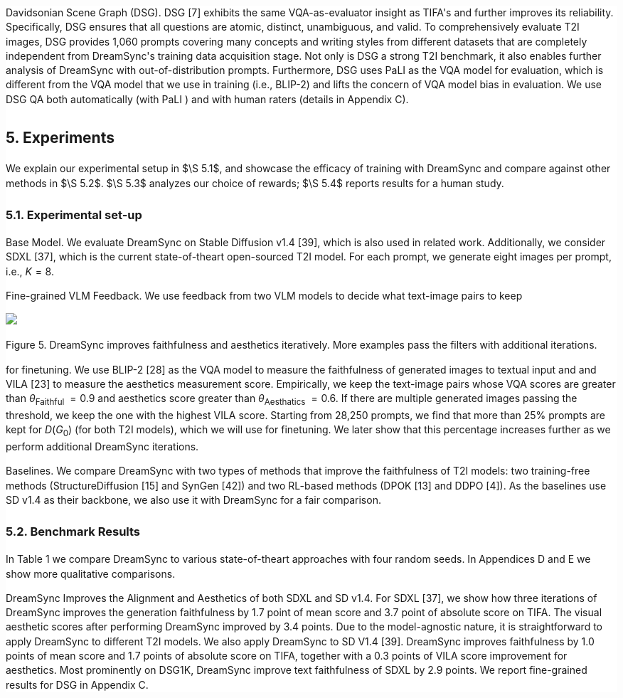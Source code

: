 Davidsonian Scene Graph (DSG). DSG [7] exhibits the same VQA-as-evaluator insight as TIFA's and further improves its reliability. Specifically, DSG ensures that all questions are atomic, distinct, unambiguous, and valid. To comprehensively evaluate T2I images, DSG provides 1,060 prompts covering many concepts and writing styles from different datasets that are completely independent from DreamSync's training data acquisition stage. Not only is DSG a strong T2I benchmark, it also enables further analysis of DreamSync with out-of-distribution prompts. Furthermore, DSG uses PaLI as the VQA model for evaluation, which is different from the VQA model that we use in training (i.e., BLIP-2) and lifts the concern of VQA model bias in evaluation. We use DSG QA both automatically (with $\mathrm{PaLI}$ ) and with human raters (details in Appendix C).

## 5. Experiments

We explain our experimental setup in $\S 5.1$, and showcase the efficacy of training with DreamSync and compare against other methods in $\S 5.2$. $\S 5.3$ analyzes our choice of rewards; $\S 5.4$ reports results for a human study.

### 5.1. Experimental set-up

Base Model. We evaluate DreamSync on Stable Diffusion v1.4 [39], which is also used in related work. Additionally, we consider SDXL [37], which is the current state-of-theart open-sourced T2I model. For each prompt, we generate eight images per prompt, i.e., $K=8$.

Fine-grained VLM Feedback. We use feedback from two VLM models to decide what text-image pairs to keep

![](https://cdn.mathpix.com/cropped/2024_06_04_a36b91c41ae879f27304g-07.jpg?height=368&width=838&top_left_y=236&top_left_x=161)

Figure 5. DreamSync improves faithfulness and aesthetics iteratively. More examples pass the filters with additional iterations.

for finetuning. We use BLIP-2 [28] as the VQA model to measure the faithfulness of generated images to textual input and and VILA [23] to measure the aesthetics measurement score. Empirically, we keep the text-image pairs whose VQA scores are greater than $\theta_{\text {Faithful }}=0.9$ and aesthetics score greater than $\theta_{\text {Aesthatics }}=0.6$. If there are multiple generated images passing the threshold, we keep the one with the highest VILA score. Starting from 28,250 prompts, we find that more than $25 \%$ prompts are kept for $D\left(G_{0}\right)$ (for both T2I models), which we will use for finetuning. We later show that this percentage increases further as we perform additional DreamSync iterations.

Baselines. We compare DreamSync with two types of methods that improve the faithfulness of T2I models: two training-free methods (StructureDiffusion [15] and SynGen [42]) and two RL-based methods (DPOK [13] and DDPO [4]). As the baselines use SD v1.4 as their backbone, we also use it with DreamSync for a fair comparison.

### 5.2. Benchmark Results

In Table 1 we compare DreamSync to various state-of-theart approaches with four random seeds. In Appendices D and $\mathrm{E}$ we show more qualitative comparisons.

DreamSync Improves the Alignment and Aesthetics of both SDXL and SD v1.4. For SDXL [37], we show how three iterations of DreamSync improves the generation faithfulness by 1.7 point of mean score and 3.7 point of absolute score on TIFA. The visual aesthetic scores after performing DreamSync improved by 3.4 points. Due to the model-agnostic nature, it is straightforward to apply DreamSync to different T2I models. We also apply DreamSync to SD V1.4 [39]. DreamSync improves faithfulness by 1.0 points of mean score and 1.7 points of absolute score on TIFA, together with a 0.3 points of VILA score improvement for aesthetics. Most prominently on DSG1K, DreamSync improve text faithfulness of SDXL by 2.9 points. We report fine-grained results for DSG in Appendix C.

